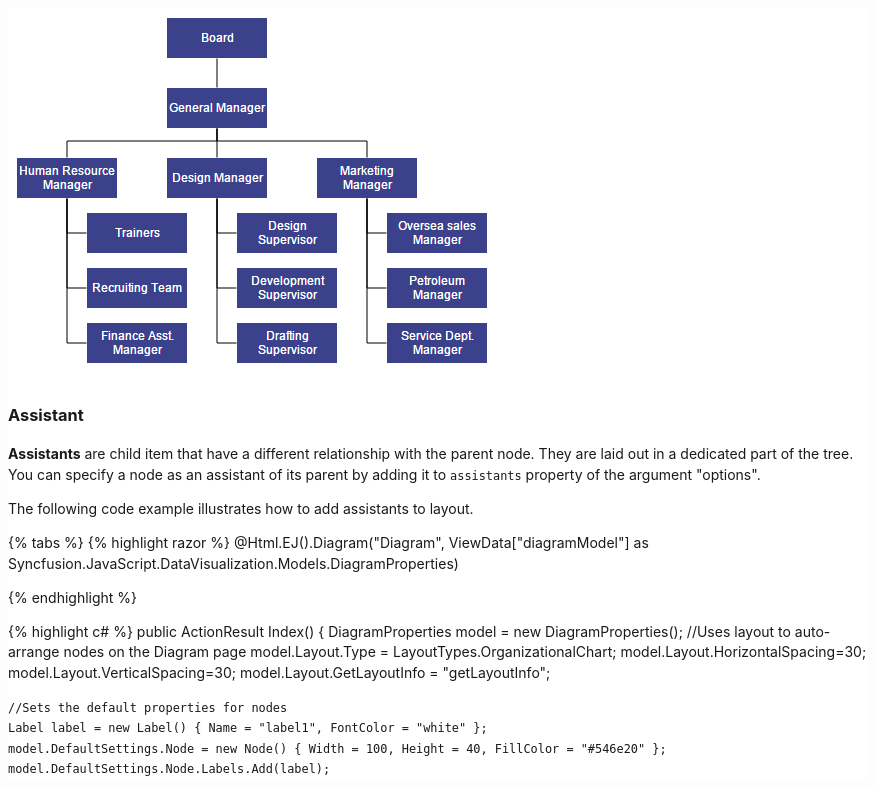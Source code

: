 ![](Automatic-Layout_images/Automatic-Layout_img10.png)

### Assistant

**Assistants** are child item that have a different relationship with the parent node. They are laid out in a dedicated part of the tree. You can specify a node as an assistant of its parent by adding it to `assistants` property of the argument "options".

The following code example illustrates how to add assistants to layout.

{% tabs %}
{% highlight razor %}
@Html.EJ().Diagram("Diagram", ViewData["diagramModel"] as Syncfusion.JavaScript.DataVisualization.Models.DiagramProperties)

<script type="text/javascript">
    //Creates the node template
    function nodeTemplate(diagram, node) {
        node.labels[0].text = node.Role;
    }
    //Defines getLayoutInfo
    function getLayoutInfo(diagram, node, options) {
        if (node.labels[0].text == "General Manager") {
            options.assistants.push(options.children[0]);
            options.children.splice(0, 1);
        }
        options.orientation = "horizontal";
        options.type = "center"
    }
</script>
{% endhighlight %}

{% highlight c# %}
public ActionResult Index()
{
    DiagramProperties model = new DiagramProperties();
    //Uses layout to auto-arrange nodes on the Diagram page
    model.Layout.Type = LayoutTypes.OrganizationalChart;
    model.Layout.HorizontalSpacing=30;
    model.Layout.VerticalSpacing=30;
    model.Layout.GetLayoutInfo = "getLayoutInfo";
    
    //Sets the default properties for nodes
    Label label = new Label() { Name = "label1", FontColor = "white" };
    model.DefaultSettings.Node = new Node() { Width = 100, Height = 40, FillColor = "#546e20" };
    model.DefaultSettings.Node.Labels.Add(label);
